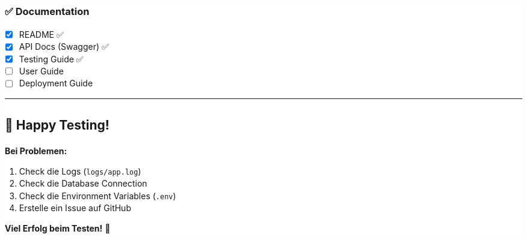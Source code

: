 ### ✅ Documentation
- [x] README ✅
- [x] API Docs (Swagger) ✅
- [x] Testing Guide ✅
- [ ] User Guide
- [ ] Deployment Guide

---

## 🎉 Happy Testing!

**Bei Problemen:**
1. Check die Logs (`logs/app.log`)
2. Check die Database Connection
3. Check die Environment Variables (`.env`)
4. Erstelle ein Issue auf GitHub

**Viel Erfolg beim Testen!** 🚀
